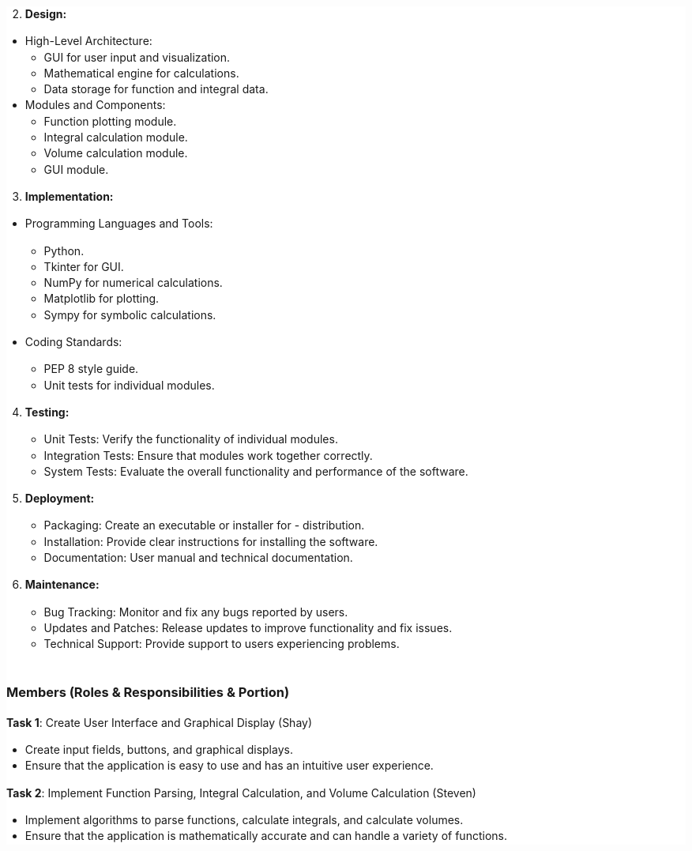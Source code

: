 
2. **Design:**

- High-Level Architecture:
  - GUI for user input and visualization.
  - Mathematical engine for calculations.
  - Data storage for function and integral data.
- Modules and Components:
  - Function plotting module.
  - Integral calculation module.
  - Volume calculation module.
  - GUI module.
3. **Implementation:**

- Programming Languages and Tools:
  - Python.
  - Tkinter for GUI.
  - NumPy for numerical calculations.
  - Matplotlib for plotting.
  - Sympy for symbolic calculations.

- Coding Standards:
  - PEP 8 style guide.
  - Unit tests for individual modules.

4. **Testing:**

   - Unit Tests: Verify the functionality of individual modules.
   - Integration Tests: Ensure that modules work together correctly.
   - System Tests: Evaluate the overall functionality and performance of the software.

5. **Deployment:**

   - Packaging: Create an executable or installer for - distribution.
   - Installation: Provide clear instructions for installing the software.
   - Documentation: User manual and technical documentation.

6. **Maintenance:**

   - Bug Tracking: Monitor and fix any bugs reported by users.
   - Updates and Patches: Release updates to improve functionality and fix issues.
   - Technical Support: Provide support to users experiencing problems.


# #

### Members (Roles & Responsibilities & Portion)

**Task 1**: Create User Interface and Graphical Display (Shay)
- Create input fields, buttons, and graphical displays.
- Ensure that the application is easy to use and has an intuitive user experience.

**Task 2**: Implement Function Parsing, Integral Calculation, and Volume Calculation (Steven)
- Implement algorithms to parse functions, calculate integrals, and calculate volumes.
- Ensure that the application is mathematically accurate and can handle a variety of functions.
